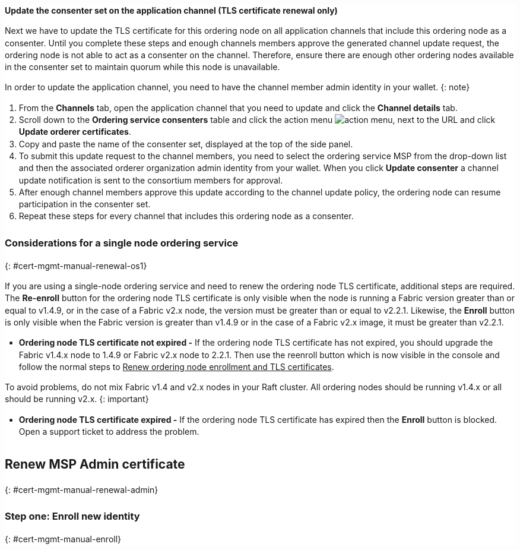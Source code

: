 **Update the consenter set on the application channel (TLS certificate renewal only)**

Next we have to update the TLS certificate for this ordering node on all application channels that include this ordering node as a consenter. Until you complete these steps and enough channels members approve the generated channel update request, the ordering node is not able to act as a consenter on the channel. Therefore, ensure there are enough other ordering nodes available in the consenter set to maintain quorum while this node is unavailable.

In order to update the application channel, you need to have the channel member admin identity in your wallet.
{: note}

1. From the **Channels** tab, open the application channel that you need to update and click the **Channel details** tab.
2. Scroll down to the **Ordering service consenters** table and click the action menu ![action menu](../../icons/overflow-menu.svg), next to the URL and click **Update orderer certificates**.
3. Copy and paste the name of the consenter set, displayed at the top of the side panel.  
4. To submit this update request to the channel members, you need to select the ordering service MSP from the drop-down list and then the associated orderer organization admin identity from your wallet. When you click **Update consenter** a channel update notification is sent to the consortium members for approval.
5. After enough channel members approve this update according to the channel update policy, the ordering node can resume participation in the consenter set.
6. Repeat these steps for every channel that includes this ordering node as a consenter.

### Considerations for a single node ordering service
{: #cert-mgmt-manual-renewal-os1}

If you are using a single-node ordering service and need to renew the ordering node TLS certificate, additional steps are required. The **Re-enroll** button for the ordering node TLS certificate is only visible when the node is running a Fabric version greater than or equal to v1.4.9, or in the case of a Fabric v2.x node, the version must be greater than or equal to v2.2.1. Likewise, the **Enroll** button is only visible when the Fabric version is greater than v1.4.9 or in the case of a Fabric v2.x image, it must be greater than v2.2.1.

- **Ordering node TLS certificate not expired -** If the ordering node TLS certificate has not expired, you should upgrade the Fabric v1.4.x node to 1.4.9 or Fabric v2.x node to 2.2.1.  Then use the reenroll button which is now visible in the console and follow the normal steps to [Renew ordering node enrollment and TLS certificates](#cert-mgmt-enroll-tls-ordering-node).

To avoid problems, do not mix Fabric v1.4 and v2.x nodes in your Raft cluster. All ordering nodes should be running v1.4.x or all should be running v2.x.
{: important}

- **Ordering node TLS certificate expired -** If the ordering node TLS certificate has expired then the **Enroll** button is blocked. Open a support ticket to address the problem.



## Renew MSP Admin certificate
{: #cert-mgmt-manual-renewal-admin}

### Step one: Enroll new identity
{: #cert-mgmt-manual-enroll}

